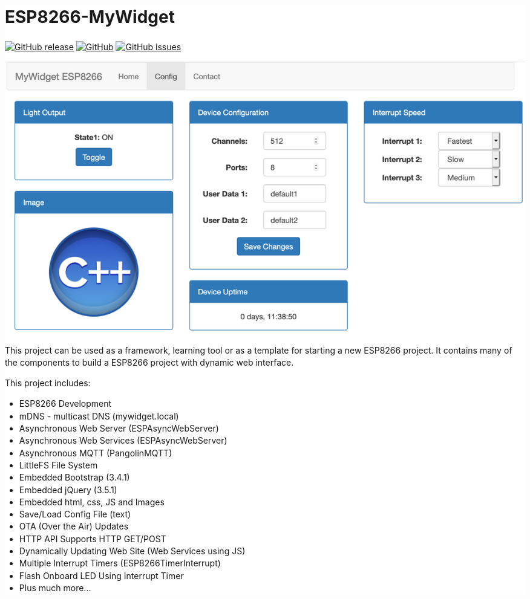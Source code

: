 # ESP8266-MyWidget

[![GitHub release](https://img.shields.io/github/release/onewithhammer/ESP8266-MyWidget-Demo.svg)](https://github.com/onewithhammer/ESP8266-MyWidget-Demo/releases)
[![GitHub](https://img.shields.io/github/license/mashape/apistatus.svg)](https://github.com/onewithhammer/ESP8266-MyWidget-Demo/blob/master/LICENSE)
[![GitHub issues](https://img.shields.io/github/issues/onewithhammer/ESP8266-MyWidget-Demo.svg)](http://github.com/onewithhammer/ESP8266-MyWidget-Demo/issues)

![Config Page](images/config-page.png)

This project can be used as a framework, learning tool or as a template for starting a new ESP8266 project.
It contains many of the components to build a ESP8266 project with dynamic web interface.

This project includes:

- ESP8266 Development
- mDNS - multicast DNS (mywidget.local)
- Asynchronous Web Server (ESPAsyncWebServer)
- Asynchronous Web Services (ESPAsyncWebServer)
- Asynchronous MQTT (PangolinMQTT)
- LittleFS File System
- Embedded Bootstrap (3.4.1)
- Embedded jQuery (3.5.1)
- Embedded html, css, JS and Images
- Save/Load Config File (text)
- OTA (Over the Air) Updates
- HTTP API Supports HTTP GET/POST
- Dynamically Updating Web Site (Web Services using JS)
- Multiple Interrupt Timers (ESP8266TimerInterrupt)
- Flash Onboard LED Using Interrupt Timer
- Plus much more...
